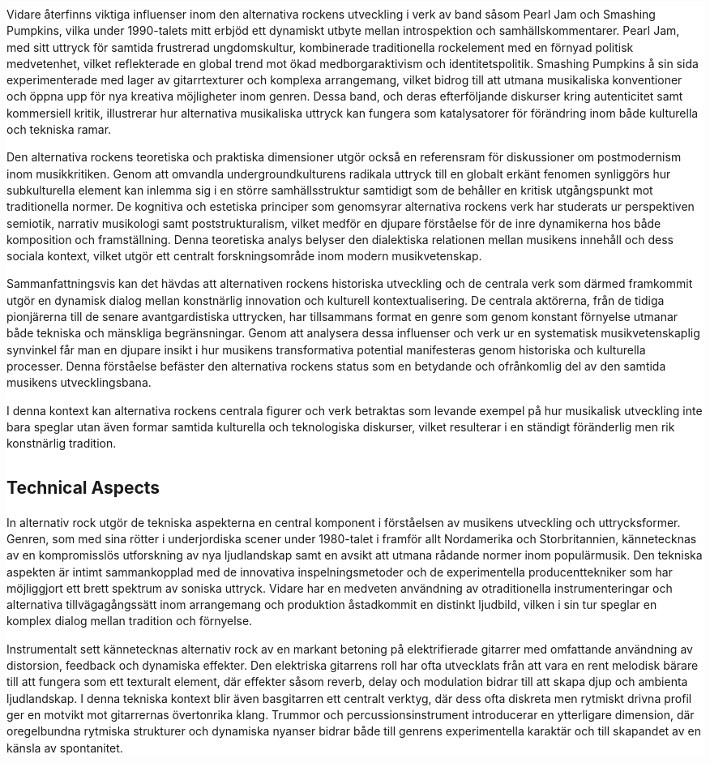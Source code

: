Vidare återfinns viktiga influenser inom den alternativa rockens utveckling i verk av band såsom
Pearl Jam och Smashing Pumpkins, vilka under 1990-talets mitt erbjöd ett dynamiskt utbyte mellan
introspektion och samhällskommentarer. Pearl Jam, med sitt uttryck för samtida frustrerad
ungdomskultur, kombinerade traditionella rockelement med en förnyad politisk medvetenhet, vilket
reflekterade en global trend mot ökad medborgaraktivism och identitetspolitik. Smashing Pumpkins å
sin sida experimenterade med lager av gitarrtexturer och komplexa arrangemang, vilket bidrog till
att utmana musikaliska konventioner och öppna upp för nya kreativa möjligheter inom genren. Dessa
band, och deras efterföljande diskurser kring autenticitet samt kommersiell kritik, illustrerar hur
alternativa musikaliska uttryck kan fungera som katalysatorer för förändring inom både kulturella
och tekniska ramar.

Den alternativa rockens teoretiska och praktiska dimensioner utgör också en referensram för
diskussioner om postmodernism inom musikkritiken. Genom att omvandla undergroundkulturens radikala
uttryck till en globalt erkänt fenomen synliggörs hur subkulturella element kan inlemma sig i en
större samhällsstruktur samtidigt som de behåller en kritisk utgångspunkt mot traditionella normer.
De kognitiva och estetiska principer som genomsyrar alternativa rockens verk har studerats ur
perspektiven semiotik, narrativ musikologi samt poststrukturalism, vilket medför en djupare
förståelse för de inre dynamikerna hos både komposition och framställning. Denna teoretiska analys
belyser den dialektiska relationen mellan musikens innehåll och dess sociala kontext, vilket utgör
ett centralt forskningsområde inom modern musikvetenskap.

Sammanfattningsvis kan det hävdas att alternativen rockens historiska utveckling och de centrala
verk som därmed framkommit utgör en dynamisk dialog mellan konstnärlig innovation och kulturell
kontextualisering. De centrala aktörerna, från de tidiga pionjärerna till de senare avantgardistiska
uttrycken, har tillsammans format en genre som genom konstant förnyelse utmanar både tekniska och
mänskliga begränsningar. Genom att analysera dessa influenser och verk ur en systematisk
musikvetenskaplig synvinkel får man en djupare insikt i hur musikens transformativa potential
manifesteras genom historiska och kulturella processer. Denna förståelse befäster den alternativa
rockens status som en betydande och ofrånkomlig del av den samtida musikens utvecklingsbana.

I denna kontext kan alternativa rockens centrala figurer och verk betraktas som levande exempel på
hur musikalisk utveckling inte bara speglar utan även formar samtida kulturella och teknologiska
diskurser, vilket resulterar i en ständigt föränderlig men rik konstnärlig tradition.

## Technical Aspects

In alternativ rock utgör de tekniska aspekterna en central komponent i förståelsen av musikens
utveckling och uttrycksformer. Genren, som med sina rötter i underjordiska scener under 1980-talet i
framför allt Nordamerika och Storbritannien, kännetecknas av en kompromisslös utforskning av nya
ljudlandskap samt en avsikt att utmana rådande normer inom populärmusik. Den tekniska aspekten är
intimt sammankopplad med de innovativa inspelningsmetoder och de experimentella producenttekniker
som har möjliggjort ett brett spektrum av soniska uttryck. Vidare har en medveten användning av
otraditionella instrumenteringar och alternativa tillvägagångssätt inom arrangemang och produktion
åstadkommit en distinkt ljudbild, vilken i sin tur speglar en komplex dialog mellan tradition och
förnyelse.

Instrumentalt sett kännetecknas alternativ rock av en markant betoning på elektrifierade gitarrer
med omfattande användning av distorsion, feedback och dynamiska effekter. Den elektriska gitarrens
roll har ofta utvecklats från att vara en rent melodisk bärare till att fungera som ett texturalt
element, där effekter såsom reverb, delay och modulation bidrar till att skapa djup och ambienta
ljudlandskap. I denna tekniska kontext blir även basgitarren ett centralt verktyg, där dess ofta
diskreta men rytmiskt drivna profil ger en motvikt mot gitarrernas övertonrika klang. Trummor och
percussionsinstrument introducerar en ytterligare dimension, där oregelbundna rytmiska strukturer
och dynamiska nyanser bidrar både till genrens experimentella karaktär och till skapandet av en
känsla av spontanitet.

